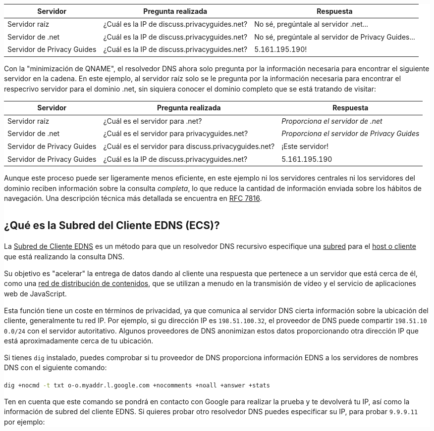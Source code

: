| Servidor                   | Pregunta realizada                           | Respuesta                                          |
| -------------------------- | -------------------------------------------- | -------------------------------------------------- |
| Servidor raíz              | ¿Cuál es la IP de discuss.privacyguides.net? | No sé, pregúntale al servidor .net...              |
| Servidor de .net           | ¿Cuál es la IP de discuss.privacyguides.net? | No sé, pregúntale al servidor de Privacy Guides... |
| Servidor de Privacy Guides | ¿Cuál es la IP de discuss.privacyguides.net? | 5.161.195.190!                                     |

Con la "minimización de QNAME", el resolvedor DNS ahora solo pregunta por la información necesaria para encontrar el siguiente servidor en la cadena. En este ejemplo, al servidor raíz solo se le pregunta por la información necesaria para encontrar el respecrivo servidor para el dominio .net, sin siquiera conocer el dominio completo que se está tratando de visitar:

| Servidor                   | Pregunta realizada                                   | Respuesta                                   |
| -------------------------- | ---------------------------------------------------- | ------------------------------------------- |
| Servidor raíz              | ¿Cuál es el servidor para .net?                      | *Proporciona el servidor de .net*           |
| Servidor de .net           | ¿Cuál es el servidor para privacyguides.net?         | *Proporciona el servidor de Privacy Guides* |
| Servidor de Privacy Guides | ¿Cuál es el servidor para discuss.privacyguides.net? | ¡Este servidor!                             |
| Servidor de Privacy Guides | ¿Cuál es la IP de discuss.privacyguides.net?         | 5.161.195.190                               |

Aunque este proceso puede ser ligeramente menos eficiente, en este ejemplo ni  los servidores centrales ni los servidores del dominio reciben información sobre la consulta *completa*, lo que reduce la cantidad de información enviada sobre los hábitos de navegación. Una descripción técnica más detallada se encuentra en [RFC 7816](https://datatracker.ietf.org/doc/html/rfc7816).

## ¿Qué es la Subred del Cliente EDNS (ECS)?

La [Subred de Cliente EDNS](https://en.wikipedia.org/wiki/EDNS_Client_Subnet) es un método para que un resolvedor DNS recursivo especifique una [subred](https://es.wikipedia.org/wiki/Subred) para el [host o cliente](https://es.wikipedia.org/wiki/Cliente_(inform%C3%A1tica)) que está realizando la consulta DNS.

Su objetivo es "acelerar" la entrega de datos dando al cliente una respuesta que pertenece a un servidor que está cerca de él, como una [red de distribución de contenidos](https://es.wikipedia.org/wiki/Red_de_distribuci%C3%B3n_de_contenidos), que se utilizan a menudo en la transmisión de vídeo y el servicio de aplicaciones web de JavaScript.

Esta función tiene un coste en términos de privacidad, ya que comunica al servidor DNS cierta información sobre la ubicación del cliente, generalmente tu red IP. Por ejemplo, si gu dirección IP es `198.51.100.32`, el proveedor de DNS puede compartir `198.51.100.0/24` con el servidor autoritativo. Algunos proveedores de DNS anonimizan estos datos proporcionando otra dirección IP que está aproximadamente cerca de tu ubicación.

Si tienes `dig` instalado, puedes comprobar si tu proveedor de DNS proporciona información EDNS a los servidores de nombres DNS con el siguiente comando:

```bash
dig +nocmd -t txt o-o.myaddr.l.google.com +nocomments +noall +answer +stats
```

Ten en cuenta que este comando se pondrá en contacto con Google para realizar la prueba y te devolverá tu IP, así como la información de subred del cliente EDNS. Si quieres probar otro resolvedor DNS puedes especificar su IP, para probar `9.9.9.11` por ejemplo:

